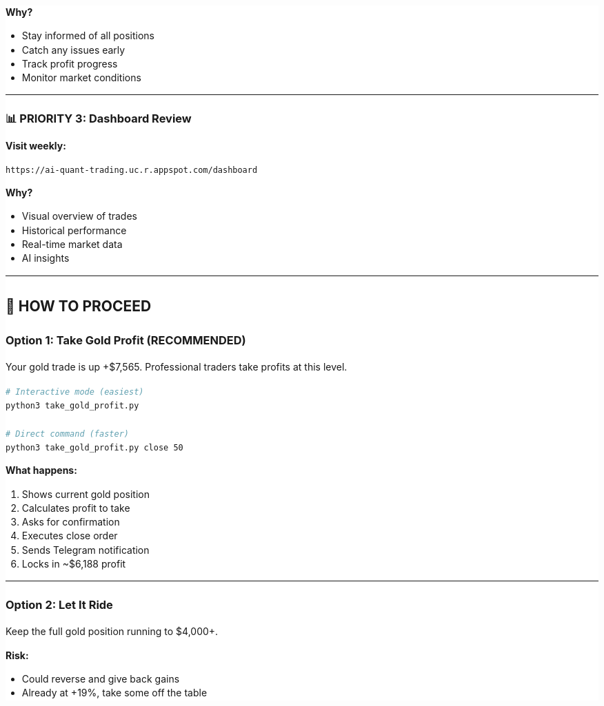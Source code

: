 **Why?**
- Stay informed of all positions
- Catch any issues early
- Track profit progress
- Monitor market conditions

---

### 📊 PRIORITY 3: Dashboard Review

**Visit weekly:**
```
https://ai-quant-trading.uc.r.appspot.com/dashboard
```

**Why?**
- Visual overview of trades
- Historical performance
- Real-time market data
- AI insights

---

## 🚀 HOW TO PROCEED

### Option 1: Take Gold Profit (RECOMMENDED)

Your gold trade is up +$7,565. Professional traders take profits at this level.

```bash
# Interactive mode (easiest)
python3 take_gold_profit.py

# Direct command (faster)
python3 take_gold_profit.py close 50
```

**What happens:**
1. Shows current gold position
2. Calculates profit to take
3. Asks for confirmation
4. Executes close order
5. Sends Telegram notification
6. Locks in ~$6,188 profit

---

### Option 2: Let It Ride

Keep the full gold position running to $4,000+.

**Risk:** 
- Could reverse and give back gains
- Already at +19%, take some off the table
